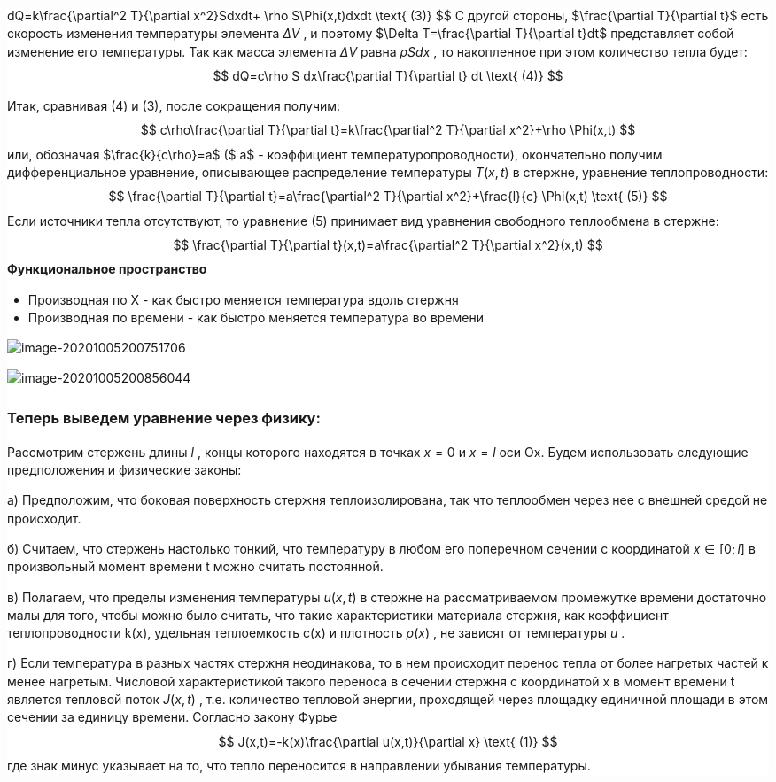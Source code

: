 dQ=k\frac{\partial^2 T}{\partial x^2}Sdxdt+ \rho S\Phi(x,t)dxdt \text{   (3)}
$$
С другой стороны, $\frac{\partial T}{\partial t}$ есть скорость изменения температуры элемента $\Delta V$ , и поэтому $\Delta T=\frac{\partial T}{\partial t}dt$ представляет собой изменение его температуры. Так как масса элемента $\Delta V$ равна $\rho S dx$ , то накопленное при этом количество тепла будет:
$$
dQ=c\rho S dx\frac{\partial T}{\partial t} dt \text{   (4)}
$$

Итак, сравнивая (4) и (3), после сокращения получим: 
$$
c\rho\frac{\partial T}{\partial t}=k\frac{\partial^2 T}{\partial x^2}+\rho \Phi(x,t)
$$
или, обозначая $\frac{k}{c\rho}=a$ ($ a$ - коэффициент температуропроводности), окончательно получим дифференциальное уравнение, описывающее распределение температуры $T(x,t)$ в стержне, уравнение теплопроводности:
$$
\frac{\partial T}{\partial t}=a\frac{\partial^2 T}{\partial x^2}+\frac{l}{c} \Phi(x,t) \text{   (5)}
$$
Если источники тепла отсутствуют, то уравнение (5) принимает вид уравнения свободного теплообмена в стержне: 
$$
\frac{\partial T}{\partial t}(x,t)=a\frac{\partial^2 T}{\partial x^2}(x,t)
$$
**Функциональное пространство**

* Производная по Х - как быстро меняется температура вдоль стержня
* Производная по времени - как быстро меняется температура во времени

![image-20201005200751706](%D0%9B%D0%B5%D0%BA%D1%86%D0%B8%D1%8F%205%20+%20%D0%A1%D0%B5%D0%BC%D0%B8%D0%BD%D0%B0%D1%80%205.assets/image-20201005200751706.png)

![image-20201005200856044](%D0%9B%D0%B5%D0%BA%D1%86%D0%B8%D1%8F%205%20+%20%D0%A1%D0%B5%D0%BC%D0%B8%D0%BD%D0%B0%D1%80%205.assets/image-20201005200856044.png)

### Теперь выведем уравнение через физику:

Рассмотрим стержень длины $l$ , концы которого находятся в точках $x=0$ и $x=l$ оси Ох. Будем использовать следующие предположения и физические законы:

а) Предположим, что боковая поверхность стержня теплоизолирована, так что теплообмен через нее с внешней средой не происходит.

б) Считаем, что стержень настолько тонкий, что температуру в любом его поперечном сечении с координатой $x\in [0;l]$ в произвольный момент времени t можно считать постоянной.

в) Полагаем, что пределы изменения температуры $u(x,t)$ в стержне на рассматриваемом промежутке времени достаточно малы для того, чтобы можно было считать, что такие характеристики материала стержня, как коэффициент теплопроводности k(x), удельная теплоемкость с(х) и плотность $\rho(x)$ , не зависят от температуры  $u$ .

г) Если температура в разных частях стержня неодинакова, то в нем происходит перенос тепла от более нагретых частей к менее нагретым. Числовой характеристикой такого переноса в сечении стержня с координатой х в момент времени t является $\text{тепловой поток   } J(x,t)$ , т.е. количество тепловой энергии, проходящей через площадку единичной площади в этом сечении за единицу времени. Согласно закону Фурье 
$$
J(x,t)=-k(x)\frac{\partial u(x,t)}{\partial x} \text{   (1)}
$$
где знак минус указывает на то, что тепло переносится в направлении убывания температуры.
